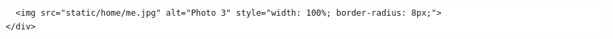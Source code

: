       <img src="static/home/me.jpg" alt="Photo 3" style="width: 100%; border-radius: 8px;">
    </div>
  </div>
  